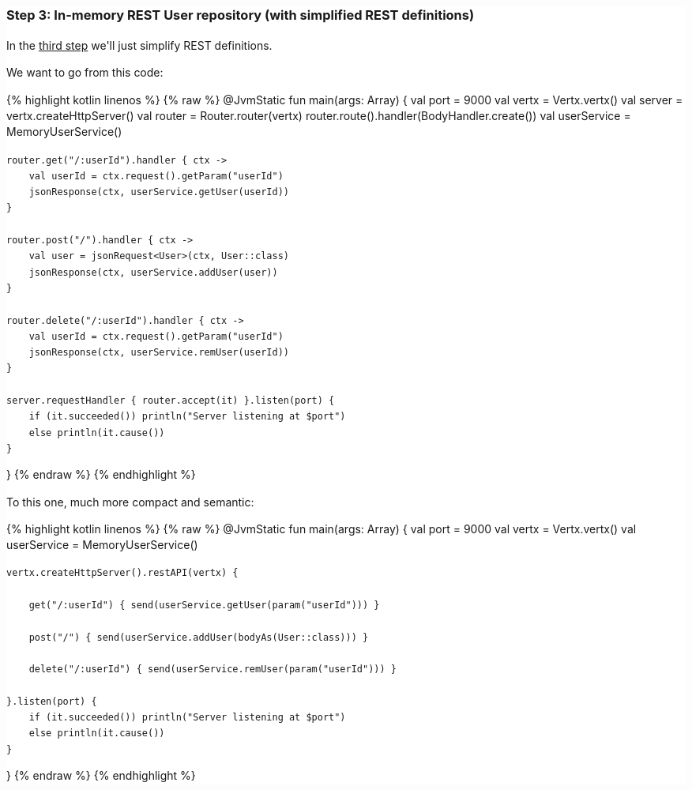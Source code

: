 
### Step 3: In-memory REST User repository (with simplified REST definitions)

In the [third step](https://github.com/maballesteros/vertx3-kotlin-rest-jdbc-tutorial/blob/master/step03/src/tutorial03.kt) we'll just simplify REST definitions.

We want to go from this code:

{% highlight kotlin linenos %}
{% raw %}
@JvmStatic fun main(args: Array<String>) {
    val port = 9000
    val vertx = Vertx.vertx()
    val server = vertx.createHttpServer()
    val router = Router.router(vertx)
    router.route().handler(BodyHandler.create())
    val userService = MemoryUserService()

    router.get("/:userId").handler { ctx ->
        val userId = ctx.request().getParam("userId")
        jsonResponse(ctx, userService.getUser(userId))
    }

    router.post("/").handler { ctx ->
        val user = jsonRequest<User>(ctx, User::class)
        jsonResponse(ctx, userService.addUser(user))
    }

    router.delete("/:userId").handler { ctx ->
        val userId = ctx.request().getParam("userId")
        jsonResponse(ctx, userService.remUser(userId))
    }

    server.requestHandler { router.accept(it) }.listen(port) {
        if (it.succeeded()) println("Server listening at $port")
        else println(it.cause())
    }
}
{% endraw %}
{% endhighlight %}

To this one, much more compact and semantic:

{% highlight kotlin linenos %}
{% raw %}
@JvmStatic fun main(args: Array<String>) {
    val port = 9000
    val vertx = Vertx.vertx()
    val userService = MemoryUserService()

    vertx.createHttpServer().restAPI(vertx) {

        get("/:userId") { send(userService.getUser(param("userId"))) }

        post("/") { send(userService.addUser(bodyAs(User::class))) }

        delete("/:userId") { send(userService.remUser(param("userId"))) }

    }.listen(port) {
        if (it.succeeded()) println("Server listening at $port")
        else println(it.cause())
    }
}
{% endraw %}
{% endhighlight %}
